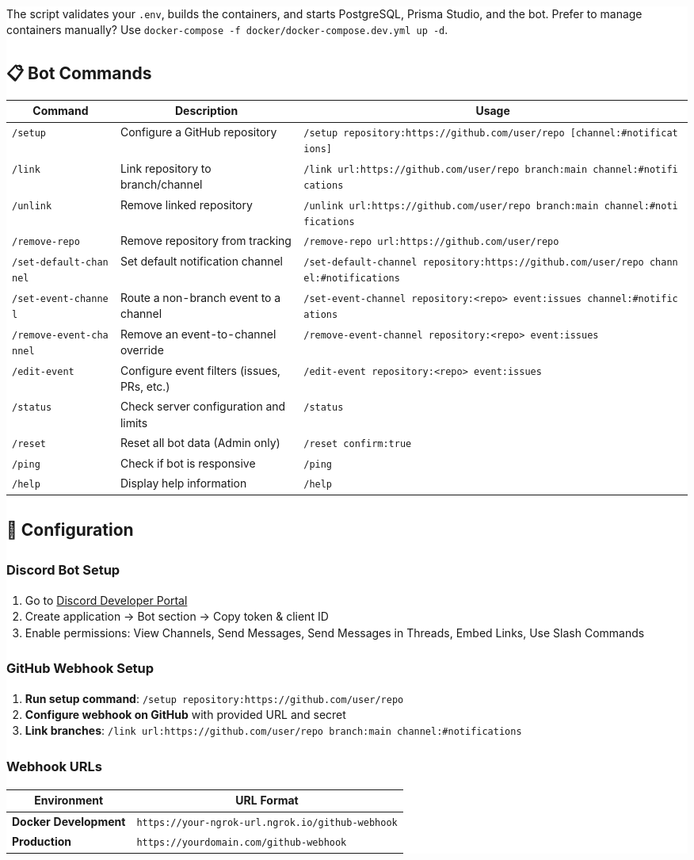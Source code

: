 The script validates your `.env`, builds the containers, and starts PostgreSQL, Prisma Studio, and the bot. Prefer to manage containers manually? Use `docker-compose -f docker/docker-compose.dev.yml up -d`.



## 📋 Bot Commands

| Command | Description | Usage |
|---------|-------------|-------|
| `/setup` | Configure a GitHub repository | `/setup repository:https://github.com/user/repo [channel:#notifications]` |
| `/link` | Link repository to branch/channel | `/link url:https://github.com/user/repo branch:main channel:#notifications` |
| `/unlink` | Remove linked repository | `/unlink url:https://github.com/user/repo branch:main channel:#notifications` |
| `/remove-repo` | Remove repository from tracking | `/remove-repo url:https://github.com/user/repo` |
| `/set-default-channel` | Set default notification channel | `/set-default-channel repository:https://github.com/user/repo channel:#notifications` |
| `/set-event-channel` | Route a non-branch event to a channel | `/set-event-channel repository:<repo> event:issues channel:#notifications` |
| `/remove-event-channel` | Remove an event-to-channel override | `/remove-event-channel repository:<repo> event:issues` |
| `/edit-event` | Configure event filters (issues, PRs, etc.) | `/edit-event repository:<repo> event:issues` |
| `/status` | Check server configuration and limits | `/status` |
| `/reset` | Reset all bot data (Admin only) | `/reset confirm:true` |
| `/ping` | Check if bot is responsive | `/ping` |
| `/help` | Display help information | `/help` |

## 🔧 Configuration

### Discord Bot Setup

1. Go to [Discord Developer Portal](https://discord.com/developers/applications)
2. Create application → Bot section → Copy token & client ID
3. Enable permissions: View Channels, Send Messages, Send Messages in Threads, Embed Links, Use Slash Commands

### GitHub Webhook Setup

1. **Run setup command**: `/setup repository:https://github.com/user/repo`
2. **Configure webhook on GitHub** with provided URL and secret
3. **Link branches**: `/link url:https://github.com/user/repo branch:main channel:#notifications`

### Webhook URLs

| Environment | URL Format |
|-------------|------------|
| **Docker Development** | `https://your-ngrok-url.ngrok.io/github-webhook` |
| **Production** | `https://yourdomain.com/github-webhook` |
